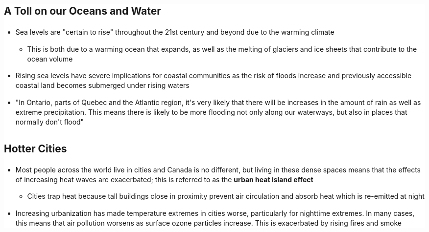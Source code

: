 ## A Toll on our Oceans and Water
- Sea levels are "certain to rise" throughout the 21st century and beyond due to the warming climate
    - This is both due to a warming ocean that expands, as well as the melting of glaciers and ice sheets that contribute to the ocean volume

- Rising sea levels have severe implications for coastal communities as the risk of floods increase and previously accessible coastal land becomes submerged under rising waters

- "In Ontario, parts of Quebec and the Atlantic region, it's very likely that there will be increases in the amount of rain as well as extreme precipitation. This means there is likely to be more flooding not only along our waterways, but also in places that normally don't flood"

## Hotter Cities
- Most people across the world live in cities and Canada is no different, but living in these dense spaces means that the effects of increasing heat waves are exacerbated; this is referred to as the **urban heat island effect**
    - Cities trap heat because tall buildings close in proximity prevent air circulation and absorb heat which is re-emitted at night

- Increasing urbanization has made temperature extremes in cities worse, particularly for nighttime extremes. In many cases, this means that air pollution worsens as surface ozone particles increase. This is exacerbated by rising fires and smoke